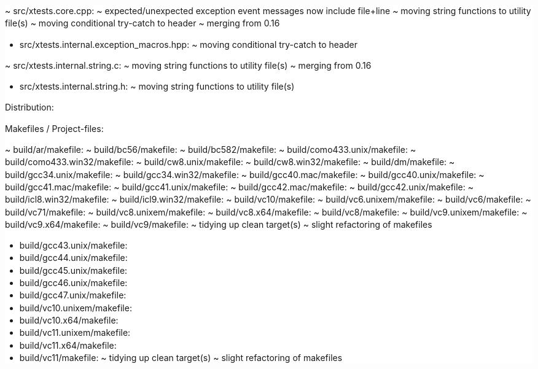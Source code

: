  ~ src/xtests.core.cpp:
    ~ expected/unexpected exception event messages now include file+line
    ~ moving string functions to utility file(s)
    ~ moving conditional try-catch to header
    ~ merging from 0.16

 + src/xtests.internal.exception_macros.hpp:
    ~ moving conditional try-catch to header

 ~ src/xtests.internal.string.c:
    ~ moving string functions to utility file(s)
    ~ merging from 0.16

 + src/xtests.internal.string.h:
    ~ moving string functions to utility file(s)

Distribution:

Makefiles / Project-files:

 ~ build/ar/makefile:
 ~ build/bc56/makefile:
 ~ build/bc582/makefile:
 ~ build/como433.unix/makefile:
 ~ build/como433.win32/makefile:
 ~ build/cw8.unix/makefile:
 ~ build/cw8.win32/makefile:
 ~ build/dm/makefile:
 ~ build/gcc34.unix/makefile:
 ~ build/gcc34.win32/makefile:
 ~ build/gcc40.mac/makefile:
 ~ build/gcc40.unix/makefile:
 ~ build/gcc41.mac/makefile:
 ~ build/gcc41.unix/makefile:
 ~ build/gcc42.mac/makefile:
 ~ build/gcc42.unix/makefile:
 ~ build/icl8.win32/makefile:
 ~ build/icl9.win32/makefile:
 ~ build/vc10/makefile:
 ~ build/vc6.unixem/makefile:
 ~ build/vc6/makefile:
 ~ build/vc71/makefile:
 ~ build/vc8.unixem/makefile:
 ~ build/vc8.x64/makefile:
 ~ build/vc8/makefile:
 ~ build/vc9.unixem/makefile:
 ~ build/vc9.x64/makefile:
 ~ build/vc9/makefile:
    ~ tidying up clean target(s)
    ~ slight refactoring of makefiles

 + build/gcc43.unix/makefile:
 + build/gcc44.unix/makefile:
 + build/gcc45.unix/makefile:
 + build/gcc46.unix/makefile:
 + build/gcc47.unix/makefile:
 + build/vc10.unixem/makefile:
 + build/vc10.x64/makefile:
 + build/vc11.unixem/makefile:
 + build/vc11.x64/makefile:
 + build/vc11/makefile:
    ~ tidying up clean target(s)
    ~ slight refactoring of makefiles
